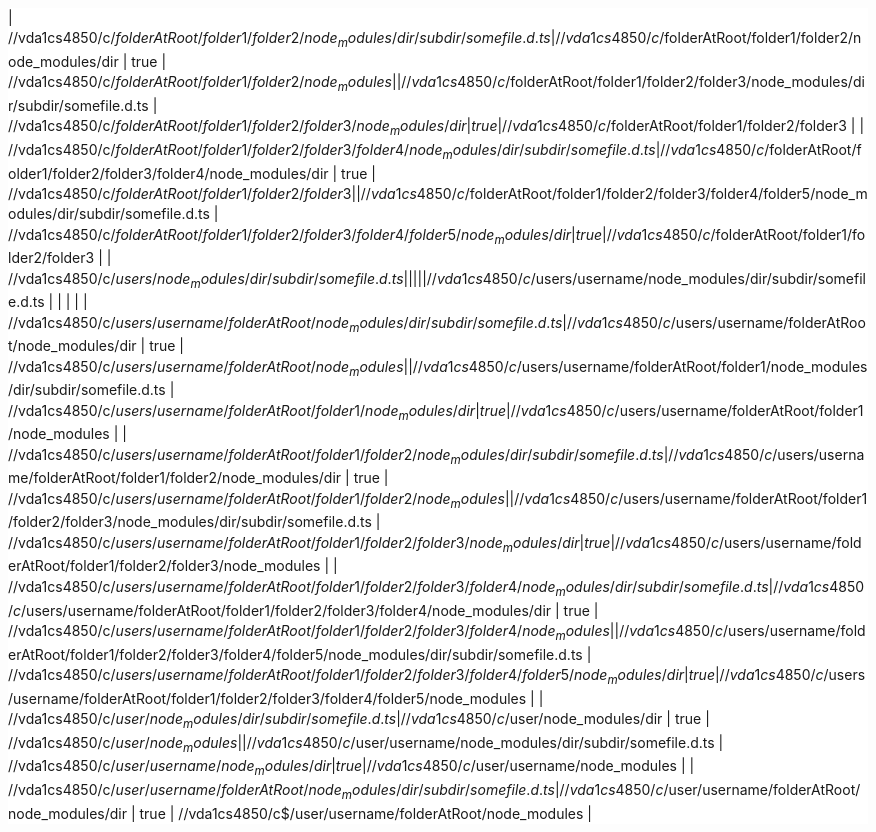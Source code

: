 | //vda1cs4850/c$/folderAtRoot/folder1/folder2/node_modules/dir/subdir/somefile.d.ts                                       | //vda1cs4850/c$/folderAtRoot/folder1/folder2/node_modules/dir                                                            | true      | //vda1cs4850/c$/folderAtRoot/folder1/folder2/node_modules                                                                |
| //vda1cs4850/c$/folderAtRoot/folder1/folder2/folder3/node_modules/dir/subdir/somefile.d.ts                               | //vda1cs4850/c$/folderAtRoot/folder1/folder2/folder3/node_modules/dir                                                    | true      | //vda1cs4850/c$/folderAtRoot/folder1/folder2/folder3                                                                     |
| //vda1cs4850/c$/folderAtRoot/folder1/folder2/folder3/folder4/node_modules/dir/subdir/somefile.d.ts                       | //vda1cs4850/c$/folderAtRoot/folder1/folder2/folder3/folder4/node_modules/dir                                            | true      | //vda1cs4850/c$/folderAtRoot/folder1/folder2/folder3                                                                     |
| //vda1cs4850/c$/folderAtRoot/folder1/folder2/folder3/folder4/folder5/node_modules/dir/subdir/somefile.d.ts               | //vda1cs4850/c$/folderAtRoot/folder1/folder2/folder3/folder4/folder5/node_modules/dir                                    | true      | //vda1cs4850/c$/folderAtRoot/folder1/folder2/folder3                                                                     |
| //vda1cs4850/c$/users/node_modules/dir/subdir/somefile.d.ts                                                              |                                                                                                                          |           |                                                                                                                          |
| //vda1cs4850/c$/users/username/node_modules/dir/subdir/somefile.d.ts                                                     |                                                                                                                          |           |                                                                                                                          |
| //vda1cs4850/c$/users/username/folderAtRoot/node_modules/dir/subdir/somefile.d.ts                                        | //vda1cs4850/c$/users/username/folderAtRoot/node_modules/dir                                                             | true      | //vda1cs4850/c$/users/username/folderAtRoot/node_modules                                                                 |
| //vda1cs4850/c$/users/username/folderAtRoot/folder1/node_modules/dir/subdir/somefile.d.ts                                | //vda1cs4850/c$/users/username/folderAtRoot/folder1/node_modules/dir                                                     | true      | //vda1cs4850/c$/users/username/folderAtRoot/folder1/node_modules                                                         |
| //vda1cs4850/c$/users/username/folderAtRoot/folder1/folder2/node_modules/dir/subdir/somefile.d.ts                        | //vda1cs4850/c$/users/username/folderAtRoot/folder1/folder2/node_modules/dir                                             | true      | //vda1cs4850/c$/users/username/folderAtRoot/folder1/folder2/node_modules                                                 |
| //vda1cs4850/c$/users/username/folderAtRoot/folder1/folder2/folder3/node_modules/dir/subdir/somefile.d.ts                | //vda1cs4850/c$/users/username/folderAtRoot/folder1/folder2/folder3/node_modules/dir                                     | true      | //vda1cs4850/c$/users/username/folderAtRoot/folder1/folder2/folder3/node_modules                                         |
| //vda1cs4850/c$/users/username/folderAtRoot/folder1/folder2/folder3/folder4/node_modules/dir/subdir/somefile.d.ts        | //vda1cs4850/c$/users/username/folderAtRoot/folder1/folder2/folder3/folder4/node_modules/dir                             | true      | //vda1cs4850/c$/users/username/folderAtRoot/folder1/folder2/folder3/folder4/node_modules                                 |
| //vda1cs4850/c$/users/username/folderAtRoot/folder1/folder2/folder3/folder4/folder5/node_modules/dir/subdir/somefile.d.ts | //vda1cs4850/c$/users/username/folderAtRoot/folder1/folder2/folder3/folder4/folder5/node_modules/dir                     | true      | //vda1cs4850/c$/users/username/folderAtRoot/folder1/folder2/folder3/folder4/folder5/node_modules                         |
| //vda1cs4850/c$/user/node_modules/dir/subdir/somefile.d.ts                                                               | //vda1cs4850/c$/user/node_modules/dir                                                                                    | true      | //vda1cs4850/c$/user/node_modules                                                                                        |
| //vda1cs4850/c$/user/username/node_modules/dir/subdir/somefile.d.ts                                                      | //vda1cs4850/c$/user/username/node_modules/dir                                                                           | true      | //vda1cs4850/c$/user/username/node_modules                                                                               |
| //vda1cs4850/c$/user/username/folderAtRoot/node_modules/dir/subdir/somefile.d.ts                                         | //vda1cs4850/c$/user/username/folderAtRoot/node_modules/dir                                                              | true      | //vda1cs4850/c$/user/username/folderAtRoot/node_modules                                                                  |